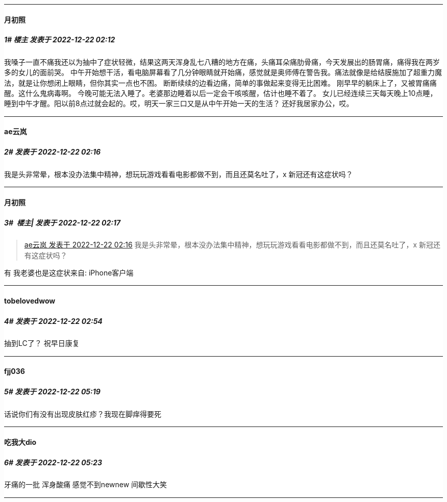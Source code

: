 

*****

####  月初照  
##### 1#       楼主       发表于 2022-12-22 02:12

我嗓子一直不痛我还以为抽中了症状轻微，结果这两天浑身乱七八糟的地方在痛，头痛耳朵痛肋骨痛，今天发展出的肠胃痛，痛得我在两岁多的女儿的面前哭。
中午开始想干活，看电脑屏幕看了几分钟眼睛就开始痛，感觉就是奥师傅在警告我。痛法就像是给结膜施加了超重力魔法，就是让你想闭上眼睛，但你其实一点也不困。
断断续续的边看边痛，简单的事做起来变得无比困难。
刚早早的躺床上了，又被胃痛痛醒。这什么鬼病毒啊。
今晚可能无法入睡了。老婆那边睡着以后一定会干咳咳醒，估计也睡不着了。
女儿已经连续三天每天晚上10点睡，睡到中午才醒。阳以前8点过就会起的。哎，明天一家三口又是从中午开始一天的生活？
还好我居家办公，哎。

*****

####  ae云岚  
##### 2#       发表于 2022-12-22 02:16

我是头非常晕，根本没办法集中精神，想玩玩游戏看看电影都做不到，而且还莫名吐了，x
新冠还有这症状吗？

*****

####  月初照  
##### 3#         楼主| 发表于 2022-12-22 02:17

<blockquote><a href="httphttps://bbs.saraba1st.com/2b/forum.php?mod=redirect&amp;goto=findpost&amp;pid=59042492&amp;ptid=2111243" target="_blank"> ae云岚 发表于 2022-12-22 02:16</a> 我是头非常晕，根本没办法集中精神，想玩玩游戏看看电影都做不到，而且还莫名吐了，x 新冠还有这症状吗？ </blockquote>
有 我老婆也是这症状来自: iPhone客户端

*****

####  tobelovedwow  
##### 4#       发表于 2022-12-22 02:54

抽到LC了？ 祝早日康复

*****

####  fjj036  
##### 5#       发表于 2022-12-22 05:19

话说你们有没有出现皮肤红疹？我现在脚痒得要死

*****

####  吃我大dio  
##### 6#       发表于 2022-12-22 05:23

牙痛的一批 浑身酸痛 感觉不到newnew 间歇性大笑

*****
